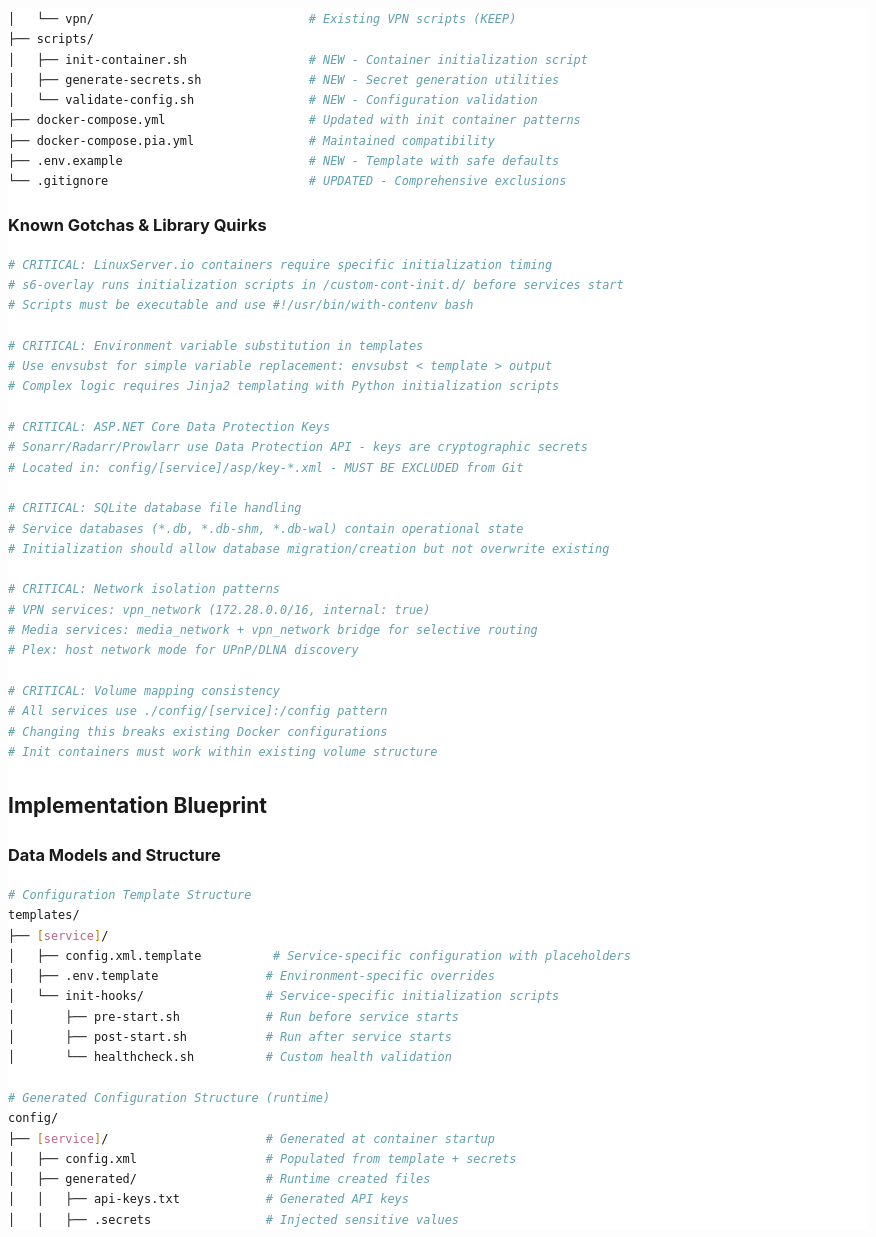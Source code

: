 ```bash  
│   └── vpn/                              # Existing VPN scripts (KEEP)
├── scripts/
│   ├── init-container.sh                 # NEW - Container initialization script
│   ├── generate-secrets.sh               # NEW - Secret generation utilities  
│   └── validate-config.sh                # NEW - Configuration validation
├── docker-compose.yml                    # Updated with init container patterns
├── docker-compose.pia.yml                # Maintained compatibility
├── .env.example                          # NEW - Template with safe defaults
└── .gitignore                            # UPDATED - Comprehensive exclusions
```

### Known Gotchas & Library Quirks

```python
# CRITICAL: LinuxServer.io containers require specific initialization timing
# s6-overlay runs initialization scripts in /custom-cont-init.d/ before services start
# Scripts must be executable and use #!/usr/bin/with-contenv bash

# CRITICAL: Environment variable substitution in templates
# Use envsubst for simple variable replacement: envsubst < template > output
# Complex logic requires Jinja2 templating with Python initialization scripts

# CRITICAL: ASP.NET Core Data Protection Keys  
# Sonarr/Radarr/Prowlarr use Data Protection API - keys are cryptographic secrets
# Located in: config/[service]/asp/key-*.xml - MUST BE EXCLUDED from Git

# CRITICAL: SQLite database file handling
# Service databases (*.db, *.db-shm, *.db-wal) contain operational state
# Initialization should allow database migration/creation but not overwrite existing

# CRITICAL: Network isolation patterns
# VPN services: vpn_network (172.28.0.0/16, internal: true)
# Media services: media_network + vpn_network bridge for selective routing
# Plex: host network mode for UPnP/DLNA discovery

# CRITICAL: Volume mapping consistency  
# All services use ./config/[service]:/config pattern
# Changing this breaks existing Docker configurations
# Init containers must work within existing volume structure
```

## Implementation Blueprint

### Data Models and Structure

```bash
# Configuration Template Structure
templates/
├── [service]/
│   ├── config.xml.template          # Service-specific configuration with placeholders
│   ├── .env.template               # Environment-specific overrides  
│   └── init-hooks/                 # Service-specific initialization scripts
│       ├── pre-start.sh            # Run before service starts
│       ├── post-start.sh           # Run after service starts  
│       └── healthcheck.sh          # Custom health validation

# Generated Configuration Structure (runtime)
config/
├── [service]/                      # Generated at container startup
│   ├── config.xml                  # Populated from template + secrets
│   ├── generated/                  # Runtime created files
│   │   ├── api-keys.txt            # Generated API keys
│   │   ├── .secrets                # Injected sensitive values
```